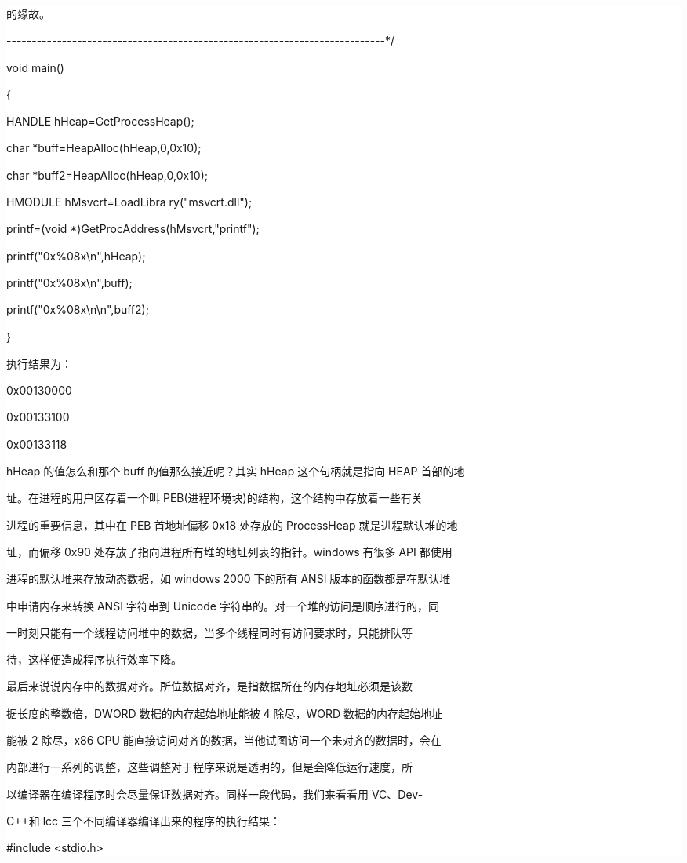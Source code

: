 的缘故。

---------------------------------------------------------------------------*/

void main()

{

HANDLE hHeap=GetProcessHeap();

char *buff=HeapAlloc(hHeap,0,0x10);

char *buff2=HeapAlloc(hHeap,0,0x10);

HMODULE hMsvcrt=LoadLibra
ry("msvcrt.dll");

printf=(void *)GetProcAddress(hMsvcrt,"printf");

printf("0x%08x\n",hHeap);

printf("0x%08x\n",buff);

printf("0x%08x\n\n",buff2);

 
}

执行结果为：

0x00130000

0x00133100

0x00133118

hHeap 的值怎么和那个 buff 的值那么接近呢？其实 hHeap 这个句柄就是指向 HEAP 首部的地

址。在进程的用户区存着一个叫 PEB(进程环境块)的结构，这个结构中存放着一些有关

进程的重要信息，其中在 PEB 首地址偏移 0x18 处存放的 ProcessHeap 就是进程默认堆的地

址，而偏移 0x90 处存放了指向进程所有堆的地址列表的指针。windows 有很多 API 都使用

进程的默认堆来存放动态数据，如 windows 2000 下的所有 ANSI 版本的函数都是在默认堆

中申请内存来转换 ANSI 字符串到 Unicode 字符串的。对一个堆的访问是顺序进行的，同

一时刻只能有一个线程访问堆中的数据，当多个线程同时有访问要求时，只能排队等

 
待，这样便造成程序执行效率下降。

最后来说说内存中的数据对齐。所位数据对齐，是指数据所在的内存地址必须是该数

据长度的整数倍，DWORD 数据的内存起始地址能被 4 除尽，WORD 数据的内存起始地址

能被 2 除尽，x86 CPU 能直接访问对齐的数据，当他试图访问一个未对齐的数据时，会在

内部进行一系列的调整，这些调整对于程序来说是透明的，但是会降低运行速度，所

以编译器在编译程序时会尽量保证数据对齐。同样一段代码，我们来看看用 VC、Dev-

C++和 lcc 三个不同编译器编译出来的程序的执行结果：

#include <stdio.h>
